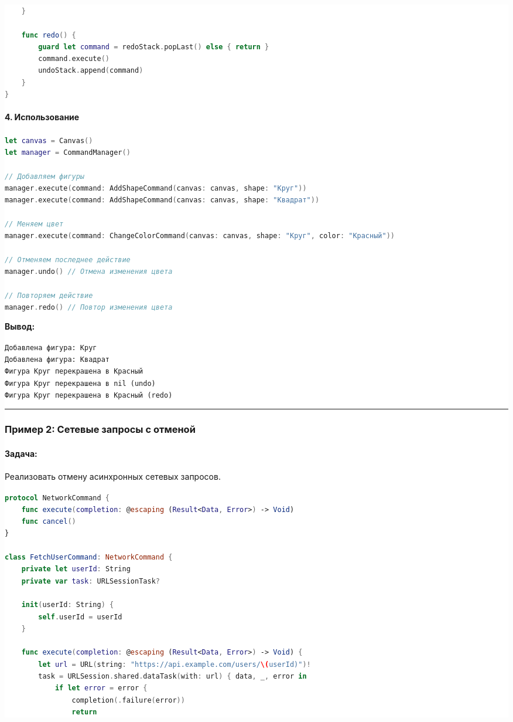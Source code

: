 ```swift
    }
    
    func redo() {
        guard let command = redoStack.popLast() else { return }
        command.execute()
        undoStack.append(command)
    }
}
```

#### **4. Использование**
```swift
let canvas = Canvas()
let manager = CommandManager()

// Добавляем фигуры
manager.execute(command: AddShapeCommand(canvas: canvas, shape: "Круг"))
manager.execute(command: AddShapeCommand(canvas: canvas, shape: "Квадрат"))

// Меняем цвет
manager.execute(command: ChangeColorCommand(canvas: canvas, shape: "Круг", color: "Красный"))

// Отменяем последнее действие
manager.undo() // Отмена изменения цвета

// Повторяем действие
manager.redo() // Повтор изменения цвета
```

**Вывод:**
```
Добавлена фигура: Круг
Добавлена фигура: Квадрат
Фигура Круг перекрашена в Красный
Фигура Круг перекрашена в nil (undo)
Фигура Круг перекрашена в Красный (redo)
```

---

### **Пример 2: Сетевые запросы с отменой**

#### **Задача:**
Реализовать отмену асинхронных сетевых запросов.

```swift
protocol NetworkCommand {
    func execute(completion: @escaping (Result<Data, Error>) -> Void)
    func cancel()
}

class FetchUserCommand: NetworkCommand {
    private let userId: String
    private var task: URLSessionTask?
    
    init(userId: String) {
        self.userId = userId
    }
    
    func execute(completion: @escaping (Result<Data, Error>) -> Void) {
        let url = URL(string: "https://api.example.com/users/\(userId)")!
        task = URLSession.shared.dataTask(with: url) { data, _, error in
            if let error = error {
                completion(.failure(error))
                return
```